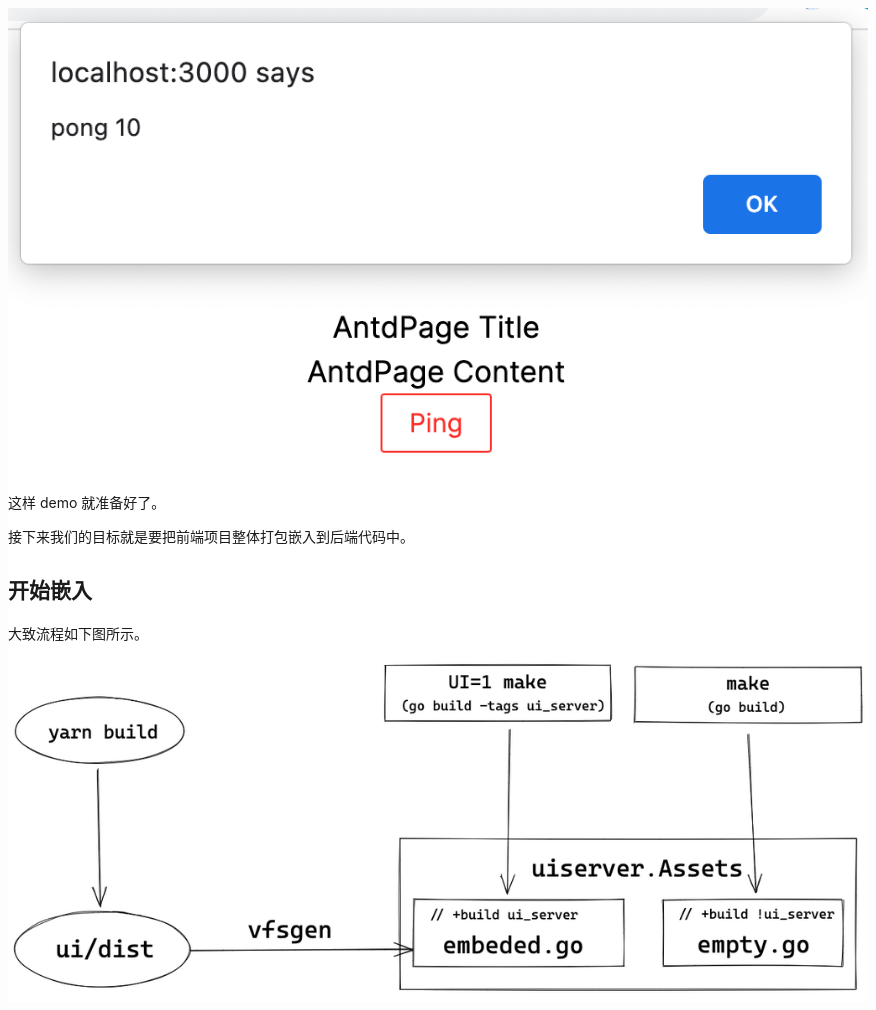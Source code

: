 ![](./assets/demo-ping.png)

这样 demo 就准备好了。

接下来我们的目标就是要把前端项目整体打包嵌入到后端代码中。

## 开始嵌入

大致流程如下图所示。

![](./assets/vfsgen-embed.png)
